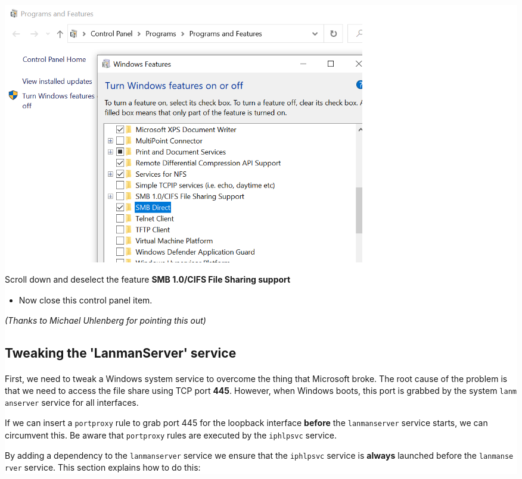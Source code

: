   <img src="../images/Win10-disable-smb-cifs1.0.png" alt="FeatureSMB 1.0" width="600">

  Scroll down and deselect the feature **SMB 1.0/CIFS File Sharing support**
- Now close this control panel item. 


*(Thanks to Michael Uhlenberg for pointing this out)*

## Tweaking the 'LanmanServer' service

First, we need to tweak a Windows system service to overcome the thing that 
Microsoft broke. The root cause of the problem is that we need to access the 
file share using TCP port **445**. However, when Windows boots, this port is 
grabbed by the system `lanmanserver` service for all interfaces.


If we can insert a `portproxy` rule to grab port 445 for the loopback
interface **before** the `lanmanserver` service starts, we can circumvent this.
Be aware that `portproxy` rules are executed by the `iphlpsvc` service.


By adding a dependency to the `lanmanserver` service we ensure that the 
`iphlpsvc` service is **always** launched before the `lanmanserver`
service. This section explains how to do this:
